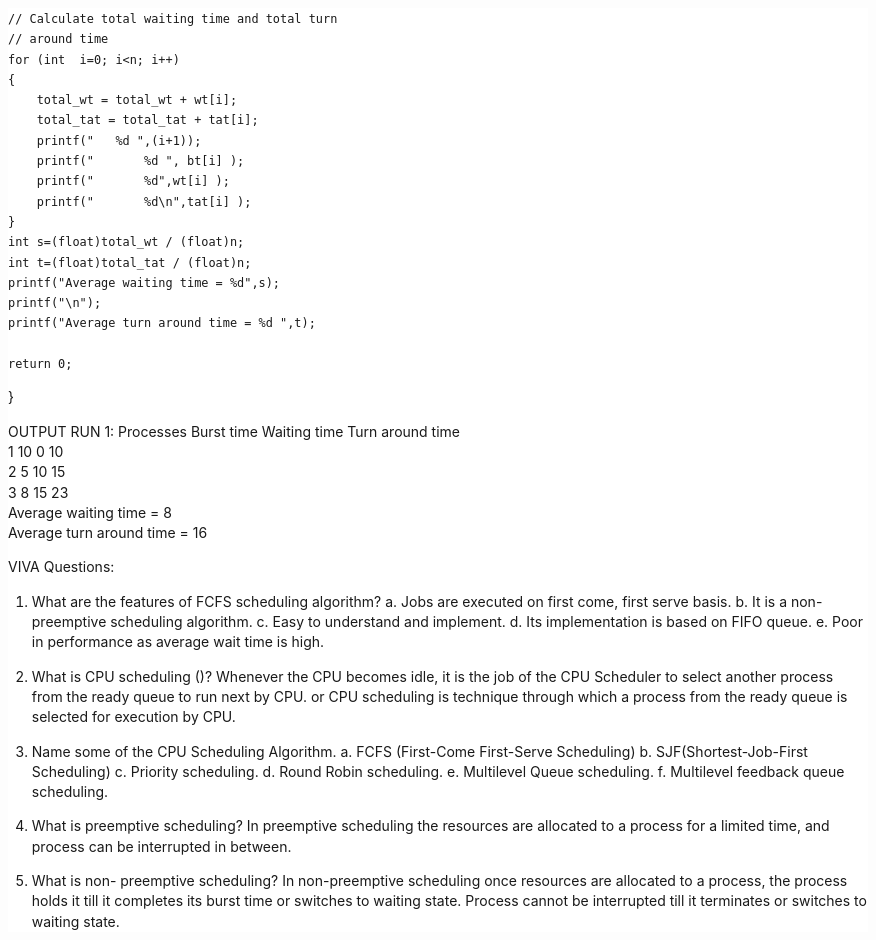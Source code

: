     // Calculate total waiting time and total turn 
    // around time
    for (int  i=0; i<n; i++)
    {
        total_wt = total_wt + wt[i];
        total_tat = total_tat + tat[i];
        printf("   %d ",(i+1));
        printf("       %d ", bt[i] );
        printf("       %d",wt[i] );
        printf("       %d\n",tat[i] );
    }
    int s=(float)total_wt / (float)n;
    int t=(float)total_tat / (float)n;
    printf("Average waiting time = %d",s);
    printf("\n");
    printf("Average turn around time = %d ",t);
 
    return 0;
}

OUTPUT
RUN 1:
Processes     Burst time     Waiting time     Turn around time                                                          
   1     		   10   		     0       	  10                                                                                  
   2      		   5        	   10      	 15                                                                                  
   3       	   8                      15       	23                                                                                  
Average waiting time = 8                                                                                          
Average turn around time = 16 


VIVA Questions:
1.	What are the features of FCFS scheduling algorithm?
a.	Jobs are executed on first come, first serve basis.
b.	It is a non-preemptive  scheduling algorithm.
c.	Easy to understand and implement.
d.	Its implementation is based on FIFO queue.
e.	Poor in performance as average wait time is high.

2.	What is CPU scheduling ()? 
Whenever the CPU becomes idle, it is the job of the CPU Scheduler to select another process from the ready queue to run next by CPU. 
		or
CPU scheduling is technique through which  a process from the ready queue is selected for execution by CPU. 
3.	Name some of the CPU Scheduling Algorithm.
a.	FCFS (First-Come First-Serve Scheduling)
b.	SJF(Shortest-Job-First Scheduling)
c.	Priority scheduling.
d.	Round Robin scheduling.
e.	Multilevel Queue scheduling.
f.	Multilevel feedback queue scheduling.
4.	What is preemptive scheduling? 
In preemptive scheduling the resources are allocated to a process for a limited time, and process can be interrupted in between.
5.	What is non- preemptive scheduling? 
In non-preemptive scheduling once resources are allocated to a process, the process holds it till it completes its burst time or switches to waiting state. Process cannot be interrupted till it terminates or switches to waiting state.
